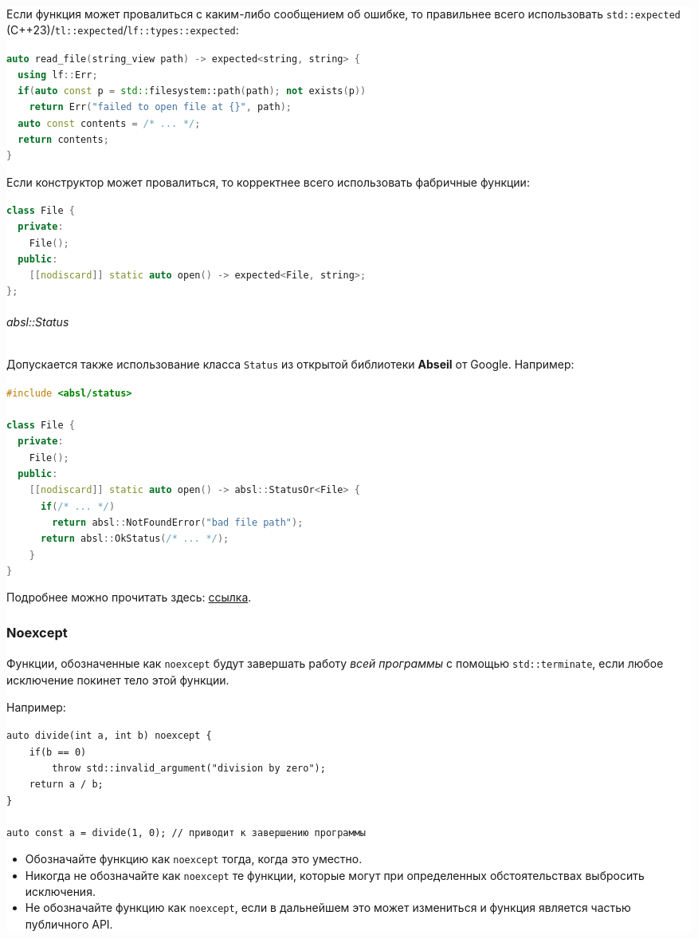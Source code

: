Если функция может провалиться с каким-либо сообщением об ошибке, то правильнее всего использовать `std::expected`(C++23)/`tl::expected`/`lf::types::expected`:
```cpp
auto read_file(string_view path) -> expected<string, string> {
  using lf::Err;
  if(auto const p = std::filesystem::path(path); not exists(p))
    return Err("failed to open file at {}", path);
  auto const contents = /* ... */;
  return contents;
}
```

Если конструктор может провалиться, то корректнее всего использовать фабричные функции:
```cpp
class File {
  private:
    File();
  public:
    [[nodiscard]] static auto open() -> expected<File, string>;
};
```

###### absl::Status
Допускается также использование класса `Status` из открытой библиотеки **Abseil** от Google.
Например:
```cpp
#include <absl/status>

class File {
  private:
    File();
  public:
    [[nodiscard]] static auto open() -> absl::StatusOr<File> {
      if(/* ... */)
        return absl::NotFoundError("bad file path");
      return absl::OkStatus(/* ... */);
    }
}
```
Подробнее можно прочитать здесь: [ссылка](https://abseil.io/docs/cpp/guides/status).
### Noexcept
Функции, обозначенные как `noexcept` будут завершать работу *всей программы* с помощью `std::terminate`, если любое исключение покинет тело этой функции.

Например:
```
auto divide(int a, int b) noexcept {
	if(b == 0)
		throw std::invalid_argument("division by zero");
	return a / b;
}

auto const a = divide(1, 0); // приводит к завершению программы
```
- Обозначайте функцию как `noexcept` тогда, когда это уместно. 
- Никогда не обозначайте как `noexcept` те функции, которые могут при определенных обстоятельствах выбросить исключения.
- Не обозначайте функцию как `noexcept`, если в дальнейшем это может измениться и функция является частью публичного API.
